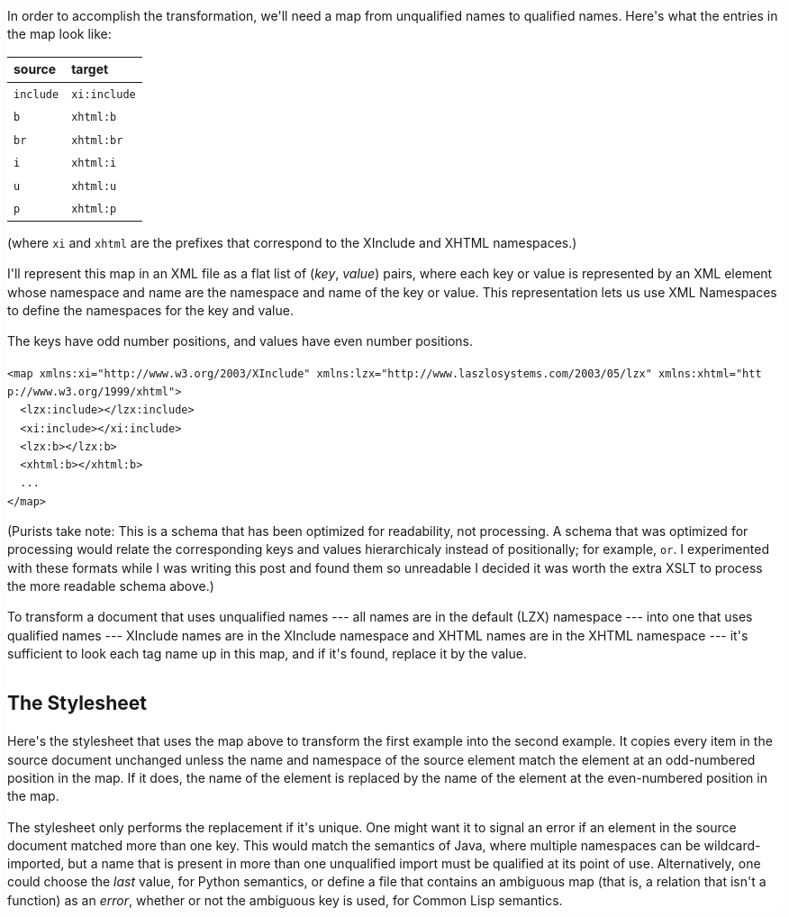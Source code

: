 In order to accomplish the transformation, we'll need a map from unqualified names to qualified names.  Here's what the entries in the map look like:

| source    | target       |
| :-------- | :----------- |
| `include` | `xi:include` |
| `b`       | `xhtml:b`    |
| `br`      | `xhtml:br`   |
| `i`       | `xhtml:i`    |
| `u`       | `xhtml:u`    |
| `p`       | `xhtml:p`    |

(where `xi` and `xhtml` are the prefixes that correspond to the XInclude and XHTML namespaces.)

I'll represent this map in an XML file as a flat list of (_key_, _value_) pairs, where each key or value is represented by an XML element whose namespace and name are the namespace and name of the key or value.  This representation lets us use XML Namespaces to define the namespaces for the key and value.

The keys have odd number positions, and values have even number positions.

    <map xmlns:xi="http://www.w3.org/2003/XInclude" xmlns:lzx="http://www.laszlosystems.com/2003/05/lzx" xmlns:xhtml="http://www.w3.org/1999/xhtml">
      <lzx:include></lzx:include>
      <xi:include></xi:include>
      <lzx:b></lzx:b>
      <xhtml:b></xhtml:b>
      ...
    </map>
    

(Purists take note: This is a schema that has been optimized for readability, not processing.  A schema that was optimized for processing would relate the corresponding keys and values hierarchicaly instead of positionally; for example, `` or ``.  I experimented with these formats while I was writing this post and found them so unreadable I decided it was worth the extra XSLT to process the more readable schema above.)

To transform a document that uses unqualified names --- all names are in the default (LZX) namespace --- into one that uses qualified names --- XInclude names are in the XInclude namespace and XHTML names are in the XHTML namespace --- it's sufficient to look each tag name up in this map, and if it's found, replace it by the value.

## The Stylesheet

Here's the stylesheet that uses the map above to transform the first example into the second example.  It copies every item in the source document unchanged unless the name and namespace of the source element match the element at an odd-numbered position in the map.  If it does, the name of the element is replaced by the name of the element at the even-numbered position in the map.

The stylesheet only performs the replacement if it's unique.  One might want it to signal an error if an element in the source document matched more than one key.  This would match the semantics of Java, where multiple namespaces can be wildcard-imported, but a name that is present in more than one unqualified import must be qualified at its point of use.  Alternatively, one could choose the _last_ value, for Python semantics, or define a file that contains an ambiguous map (that is, a relation that isn't a function) as an _error_, whether or not the ambiguous key is used, for Common Lisp semantics.
